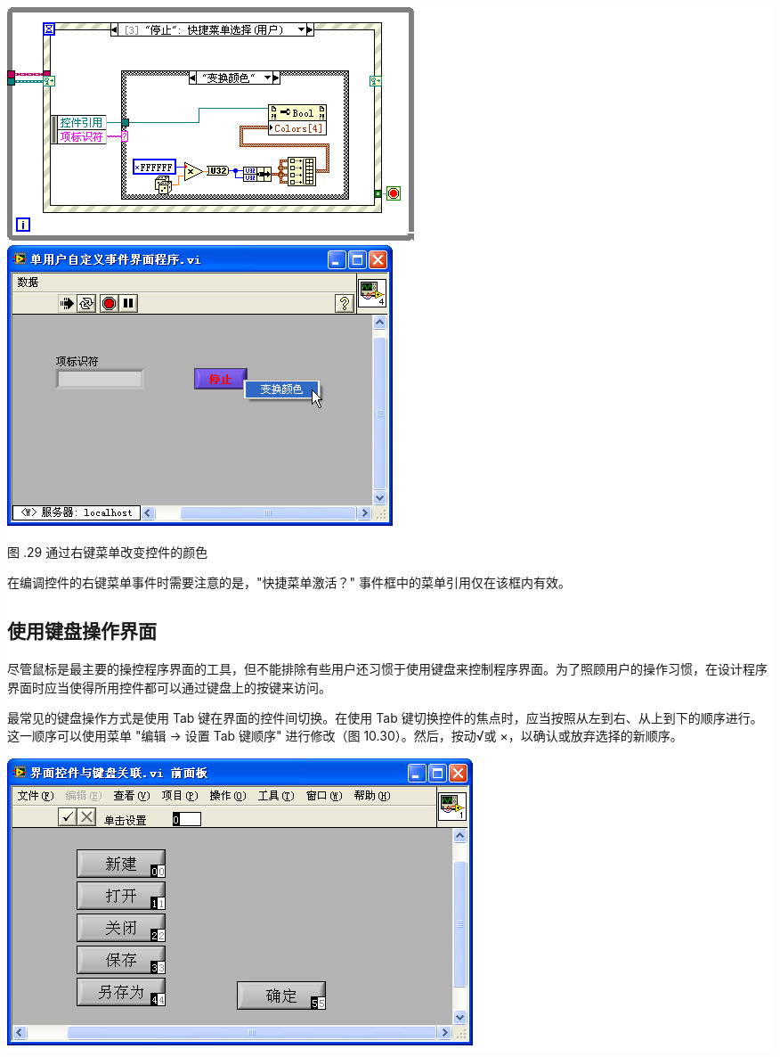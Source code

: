 ![](images/image614.png) ![](images/image615.png)

图 .29 通过右键菜单改变控件的颜色

在编调控件的右键菜单事件时需要注意的是，"快捷菜单激活？" 事件框中的菜单引用仅在该框内有效。

## 使用键盘操作界面

尽管鼠标是最主要的操控程序界面的工具，但不能排除有些用户还习惯于使用键盘来控制程序界面。为了照顾用户的操作习惯，在设计程序界面时应当使得所用控件都可以通过键盘上的按键来访问。

最常见的键盘操作方式是使用 Tab 键在界面的控件间切换。在使用 Tab 键切换控件的焦点时，应当按照从左到右、从上到下的顺序进行。这一顺序可以使用菜单 "编辑 -> 设置 Tab 键顺序" 进行修改（图 10.30）。然后，按动√或 ×，以确认或放弃选择的新顺序。

![](images/image616.png)
